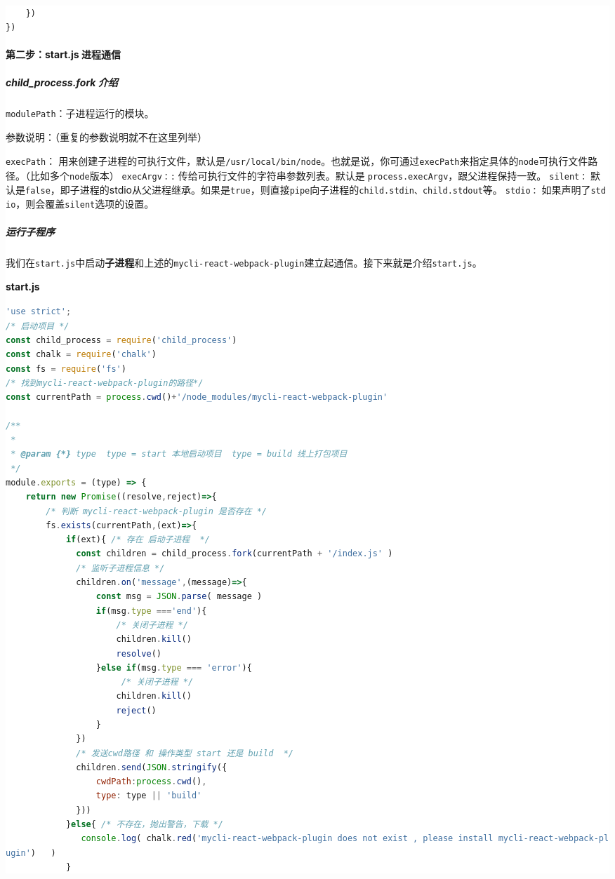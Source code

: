 ````js
	})
})

````

#### 第二步：start.js 进程通信

##### child_process.fork 介绍

`modulePath`：子进程运行的模块。

参数说明：（重复的参数说明就不在这里列举）

`execPath`： 用来创建子进程的可执行文件，默认是`/usr/local/bin/node`。也就是说，你可通过`execPath`来指定具体的`node`可执行文件路径。（比如多个`node`版本）
`execArgv：:` 传给可执行文件的字符串参数列表。默认是 `process.execArgv`，跟父进程保持一致。
`silent：` 默认是`false`，即子进程的stdio从父进程继承。如果是`true`，则直接`pipe`向子进程的`child.stdin、child.stdout`等。
`stdio：` 如果声明了`stdio`，则会覆盖`silent`选项的设置。


##### 运行子程序

我们在`start.js`中启动**子进程**和上述的`mycli-react-webpack-plugin`建立起通信。接下来就是介绍`start.js`。

**start.js**

````js
'use strict';
/* 启动项目 */
const child_process = require('child_process')
const chalk = require('chalk')
const fs = require('fs')
/* 找到mycli-react-webpack-plugin的路径*/
const currentPath = process.cwd()+'/node_modules/mycli-react-webpack-plugin'

/**
 * 
 * @param {*} type  type = start 本地启动项目  type = build 线上打包项目
 */
module.exports = (type) => {
    return new Promise((resolve,reject)=>{
        /* 判断 mycli-react-webpack-plugin 是否存在 */
        fs.exists(currentPath,(ext)=>{
            if(ext){ /* 存在 启动子进程  */
              const children = child_process.fork(currentPath + '/index.js' )
              /* 监听子进程信息 */
              children.on('message',(message)=>{
                  const msg = JSON.parse( message )
                  if(msg.type ==='end'){
                      /* 关闭子进程 */
                      children.kill()
                      resolve()
                  }else if(msg.type === 'error'){
                       /* 关闭子进程 */
                      children.kill()
                      reject()
                  }
              })
              /* 发送cwd路径 和 操作类型 start 还是 build  */
              children.send(JSON.stringify({
                  cwdPath:process.cwd(),
                  type: type || 'build'
              }))
            }else{ /* 不存在，抛出警告，下载 */
               console.log( chalk.red('mycli-react-webpack-plugin does not exist , please install mycli-react-webpack-plugin')   )
            }
````